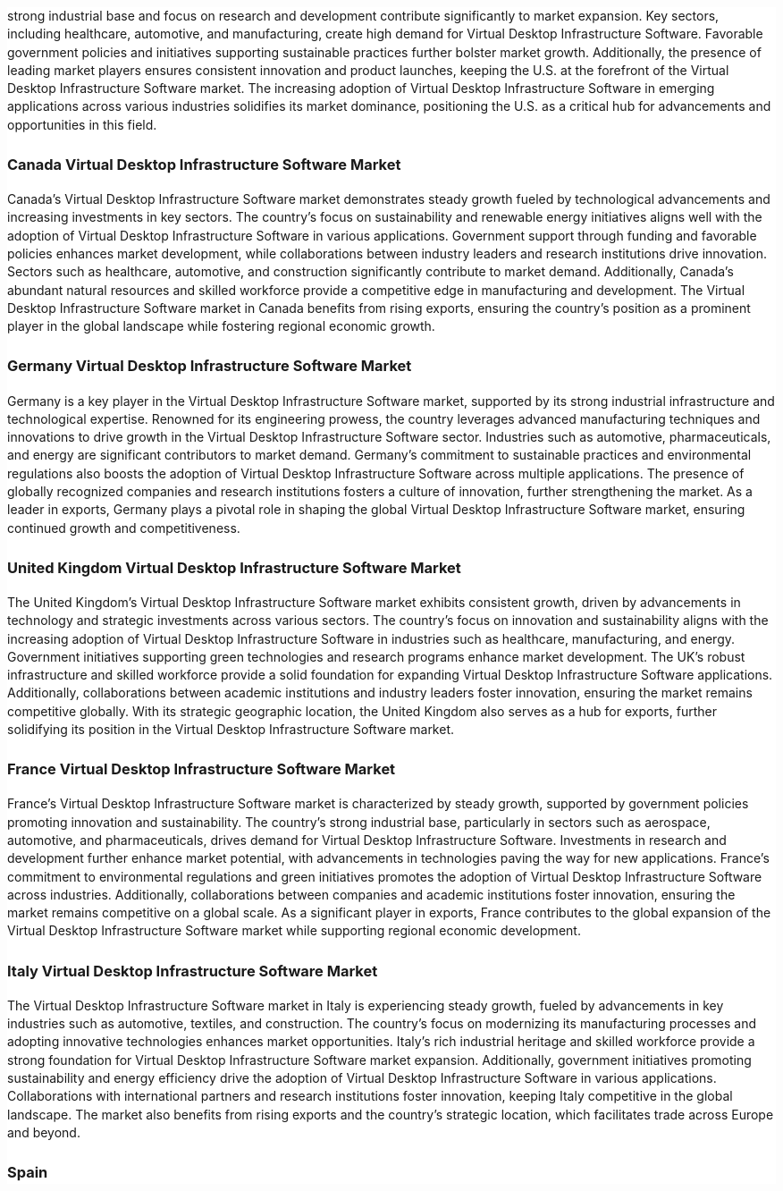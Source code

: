 strong industrial base and focus on research and development contribute significantly to market expansion. Key sectors, including healthcare, automotive, and manufacturing, create high demand for Virtual Desktop Infrastructure Software. Favorable government policies and initiatives supporting sustainable practices further bolster market growth. Additionally, the presence of leading market players ensures consistent innovation and product launches, keeping the U.S. at the forefront of the Virtual Desktop Infrastructure Software market. The increasing adoption of Virtual Desktop Infrastructure Software in emerging applications across various industries solidifies its market dominance, positioning the U.S. as a critical hub for advancements and opportunities in this field.</p><h3>Canada Virtual Desktop Infrastructure Software Market</h3><p>Canada&rsquo;s Virtual Desktop Infrastructure Software market demonstrates steady growth fueled by technological advancements and increasing investments in key sectors. The country&rsquo;s focus on sustainability and renewable energy initiatives aligns well with the adoption of Virtual Desktop Infrastructure Software in various applications. Government support through funding and favorable policies enhances market development, while collaborations between industry leaders and research institutions drive innovation. Sectors such as healthcare, automotive, and construction significantly contribute to market demand. Additionally, Canada&rsquo;s abundant natural resources and skilled workforce provide a competitive edge in manufacturing and development. The Virtual Desktop Infrastructure Software market in Canada benefits from rising exports, ensuring the country&rsquo;s position as a prominent player in the global landscape while fostering regional economic growth.</p><h3>Germany Virtual Desktop Infrastructure Software Market</h3><p>Germany is a key player in the Virtual Desktop Infrastructure Software market, supported by its strong industrial infrastructure and technological expertise. Renowned for its engineering prowess, the country leverages advanced manufacturing techniques and innovations to drive growth in the Virtual Desktop Infrastructure Software sector. Industries such as automotive, pharmaceuticals, and energy are significant contributors to market demand. Germany&rsquo;s commitment to sustainable practices and environmental regulations also boosts the adoption of Virtual Desktop Infrastructure Software across multiple applications. The presence of globally recognized companies and research institutions fosters a culture of innovation, further strengthening the market. As a leader in exports, Germany plays a pivotal role in shaping the global Virtual Desktop Infrastructure Software market, ensuring continued growth and competitiveness.</p><h3>United Kingdom Virtual Desktop Infrastructure Software Market</h3><p>The United Kingdom&rsquo;s Virtual Desktop Infrastructure Software market exhibits consistent growth, driven by advancements in technology and strategic investments across various sectors. The country&rsquo;s focus on innovation and sustainability aligns with the increasing adoption of Virtual Desktop Infrastructure Software in industries such as healthcare, manufacturing, and energy. Government initiatives supporting green technologies and research programs enhance market development. The UK&rsquo;s robust infrastructure and skilled workforce provide a solid foundation for expanding Virtual Desktop Infrastructure Software applications. Additionally, collaborations between academic institutions and industry leaders foster innovation, ensuring the market remains competitive globally. With its strategic geographic location, the United Kingdom also serves as a hub for exports, further solidifying its position in the Virtual Desktop Infrastructure Software market.</p><h3>France Virtual Desktop Infrastructure Software Market</h3><p>France&rsquo;s Virtual Desktop Infrastructure Software market is characterized by steady growth, supported by government policies promoting innovation and sustainability. The country&rsquo;s strong industrial base, particularly in sectors such as aerospace, automotive, and pharmaceuticals, drives demand for Virtual Desktop Infrastructure Software. Investments in research and development further enhance market potential, with advancements in technologies paving the way for new applications. France&rsquo;s commitment to environmental regulations and green initiatives promotes the adoption of Virtual Desktop Infrastructure Software across industries. Additionally, collaborations between companies and academic institutions foster innovation, ensuring the market remains competitive on a global scale. As a significant player in exports, France contributes to the global expansion of the Virtual Desktop Infrastructure Software market while supporting regional economic development.</p><h3>Italy Virtual Desktop Infrastructure Software Market</h3><p>The Virtual Desktop Infrastructure Software market in Italy is experiencing steady growth, fueled by advancements in key industries such as automotive, textiles, and construction. The country&rsquo;s focus on modernizing its manufacturing processes and adopting innovative technologies enhances market opportunities. Italy&rsquo;s rich industrial heritage and skilled workforce provide a strong foundation for Virtual Desktop Infrastructure Software market expansion. Additionally, government initiatives promoting sustainability and energy efficiency drive the adoption of Virtual Desktop Infrastructure Software in various applications. Collaborations with international partners and research institutions foster innovation, keeping Italy competitive in the global landscape. The market also benefits from rising exports and the country&rsquo;s strategic location, which facilitates trade across Europe and beyond.</p><h3>Spain
